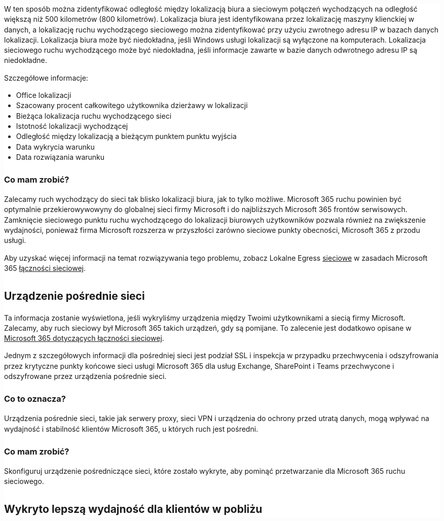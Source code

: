 W ten sposób można zidentyfikować odległość między lokalizacją biura a sieciowym połączeń wychodzących na odległość większą niż 500 kilometrów (800 kilometrów). Lokalizacja biura jest identyfikowana przez lokalizację maszyny klienckiej w danych, a lokalizację ruchu wychodzącego sieciowego można zidentyfikować przy użyciu zwrotnego adresu IP w bazach danych lokalizacji. Lokalizacja biura może być niedokładna, jeśli Windows usługi lokalizacji są wyłączone na komputerach. Lokalizacja sieciowego ruchu wychodzącego może być niedokładna, jeśli informacje zawarte w bazie danych odwrotnego adresu IP są niedokładne.

Szczegółowe informacje:

- Office lokalizacji
- Szacowany procent całkowitego użytkownika dzierżawy w lokalizacji
- Bieżąca lokalizacja ruchu wychodzącego sieci
- Istotność lokalizacji wychodzącej
- Odległość między lokalizacją a bieżącym punktem punktu wyjścia
- Data wykrycia warunku
- Data rozwiązania warunku

### <a name="what-should-i-do"></a>Co mam zrobić?

Zalecamy ruch wychodzący do sieci tak blisko lokalizacji biura, jak to tylko możliwe.  Microsoft 365 ruchu powinien być optymalnie przekierowywowyny do globalnej sieci firmy Microsoft i do najbliższych Microsoft 365 frontów serwisowych. Zamknięcie sieciowego punktu ruchu wychodzącego do lokalizacji biurowych użytkowników pozwala również na zwiększenie wydajności, ponieważ firma Microsoft rozszerza w przyszłości zarówno sieciowe punkty obecności, Microsoft 365 z przodu usługi.

Aby uzyskać więcej informacji na temat rozwiązywania tego problemu, zobacz Lokalne Egress [sieciowe](microsoft-365-network-connectivity-principles.md#egress-network-connections-locally) w zasadach Microsoft 365 [łączności sieciowej](microsoft-365-network-connectivity-principles.md).

## <a name="network-intermediary-device"></a>Urządzenie pośrednie sieci

Ta informacja zostanie wyświetlona, jeśli wykryliśmy urządzenia między Twoimi użytkownikami a siecią firmy Microsoft. Zalecamy, aby ruch sieciowy był Microsoft 365 takich urządzeń, gdy są pomijane. To zalecenie jest dodatkowo opisane w [Microsoft 365 dotyczących łączności sieciowej](microsoft-365-network-connectivity-principles.md).

Jednym z szczegółowych informacji dla pośredniej sieci jest podział SSL i inspekcja w przypadku przechwycenia i odszyfrowania przez krytyczne punkty końcowe sieci usługi Microsoft 365 dla usług Exchange, SharePoint i Teams przechwycone i odszyfrowane przez urządzenia pośrednie sieci.

### <a name="what-does-this-mean"></a>Co to oznacza?

Urządzenia pośrednie sieci, takie jak serwery proxy, sieci VPN i urządzenia do ochrony przed utratą danych, mogą wpływać na wydajność i stabilność klientów Microsoft 365, u których ruch jest pośredni.

### <a name="what-should-i-do"></a>Co mam zrobić?

Skonfiguruj urządzenie pośredniczące sieci, które zostało wykryte, aby pominąć przetwarzanie dla Microsoft 365 ruchu sieciowego.

## <a name="better-performance-detected-for-customers-near-you"></a>Wykryto lepszą wydajność dla klientów w pobliżu
